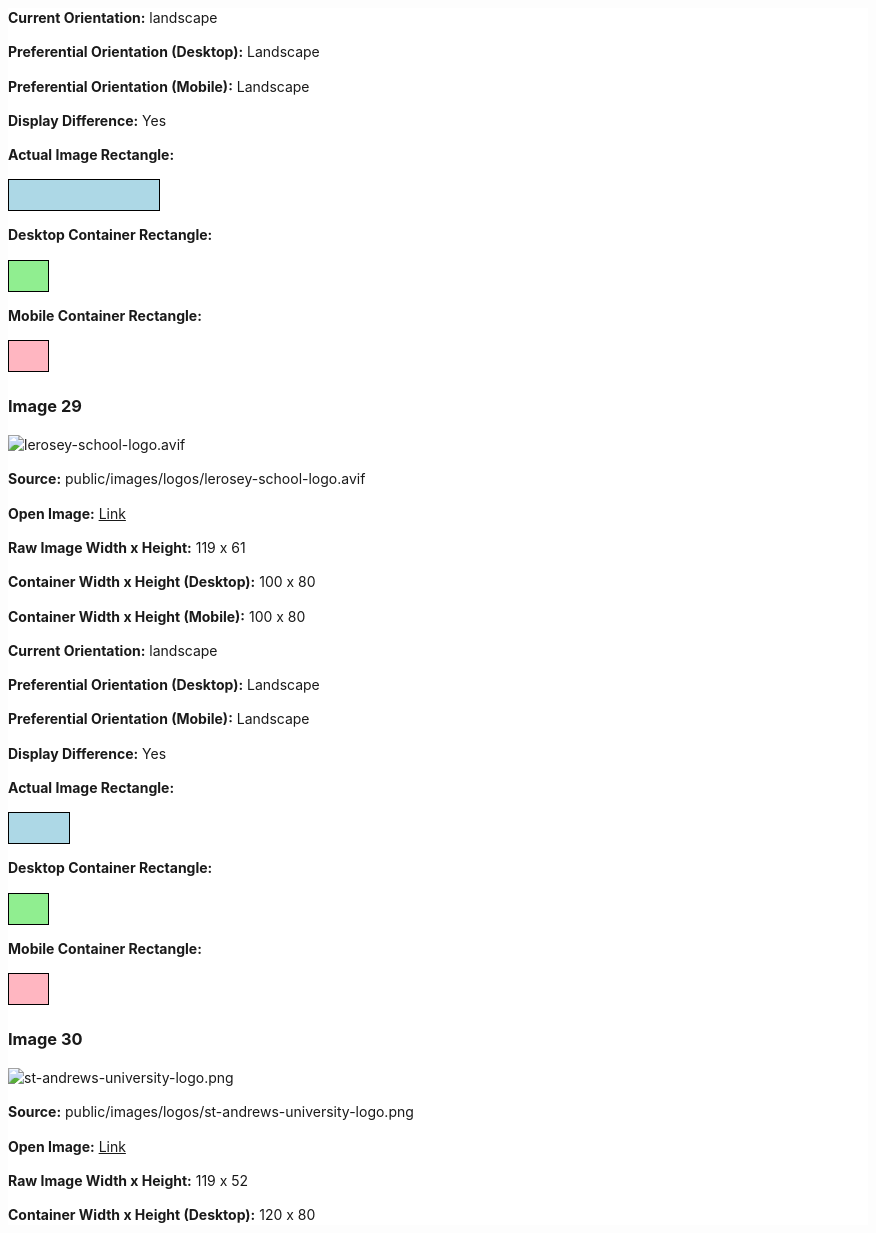 **Current Orientation:** landscape

**Preferential Orientation (Desktop):** Landscape

**Preferential Orientation (Mobile):** Landscape

**Display Difference:** Yes

**Actual Image Rectangle:** <div style="width:150px;height:30px;background-color:#ADD8E6;border:1px solid #000;"></div>

**Desktop Container Rectangle:** <div style="width:39px;height:30px;background-color:#90EE90;border:1px solid #000;"></div>

**Mobile Container Rectangle:** <div style="width:39px;height:30px;background-color:#FFB6C1;border:1px solid #000;"></div>


### Image 29
![lerosey-school-logo.avif](public/images/logos/lerosey-school-logo.avif)

**Source:** public/images/logos/lerosey-school-logo.avif

**Open Image:** [Link](https://myprivatetutoronline.com/images/logos/lerosey-school-logo.avif)

**Raw Image Width x Height:** 119 x 61

**Container Width x Height (Desktop):** 100 x 80

**Container Width x Height (Mobile):** 100 x 80

**Current Orientation:** landscape

**Preferential Orientation (Desktop):** Landscape

**Preferential Orientation (Mobile):** Landscape

**Display Difference:** Yes

**Actual Image Rectangle:** <div style="width:60px;height:30px;background-color:#ADD8E6;border:1px solid #000;"></div>

**Desktop Container Rectangle:** <div style="width:39px;height:30px;background-color:#90EE90;border:1px solid #000;"></div>

**Mobile Container Rectangle:** <div style="width:39px;height:30px;background-color:#FFB6C1;border:1px solid #000;"></div>


### Image 30
![st-andrews-university-logo.png](public/images/logos/st-andrews-university-logo.png)

**Source:** public/images/logos/st-andrews-university-logo.png

**Open Image:** [Link](https://myprivatetutoronline.com/images/logos/st-andrews-university-logo.png)

**Raw Image Width x Height:** 119 x 52

**Container Width x Height (Desktop):** 120 x 80
